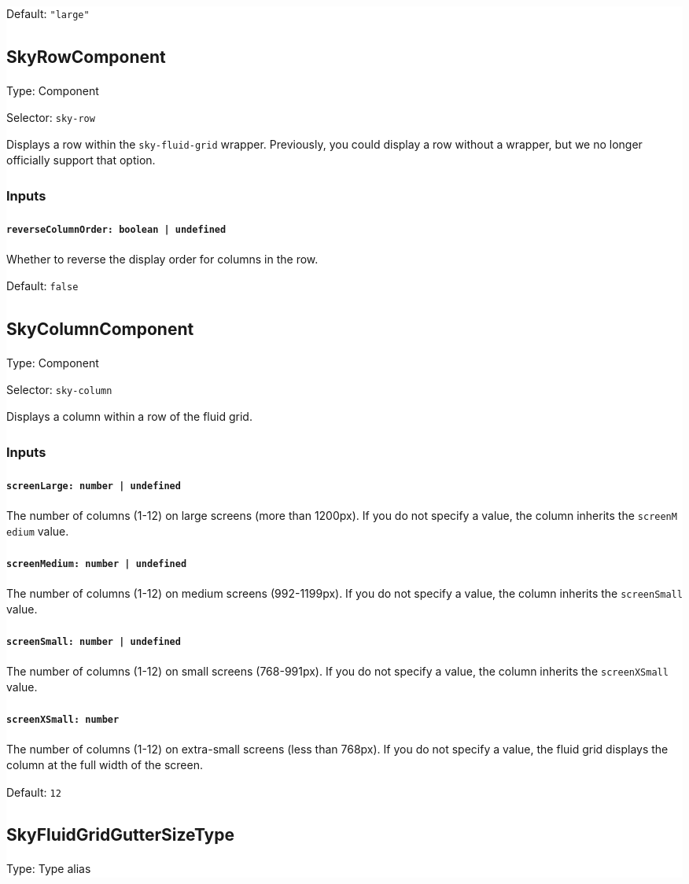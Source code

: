 Default: `"large"`

 SkyRowComponent
----------------

Type: Component

Selector: `sky-row`

Displays a row within the `sky-fluid-grid` wrapper. Previously, you could display a row without a wrapper, but we no longer officially support that option.

### Inputs

#### `reverseColumnOrder: boolean | undefined`

Whether to reverse the display order for columns in the row.

Default: `false`

 SkyColumnComponent
-------------------

Type: Component

Selector: `sky-column`

Displays a column within a row of the fluid grid.

### Inputs

#### `screenLarge: number | undefined`

The number of columns (1-12) on large screens (more than 1200px). If you do not specify a value, the column inherits the `screenMedium` value.

#### `screenMedium: number | undefined`

The number of columns (1-12) on medium screens (992-1199px). If you do not specify a value, the column inherits the `screenSmall` value.

#### `screenSmall: number | undefined`

The number of columns (1-12) on small screens (768-991px). If you do not specify a value, the column inherits the `screenXSmall` value.

#### `screenXSmall: number`

The number of columns (1-12) on extra-small screens (less than 768px). If you do not specify a value, the fluid grid displays the column at the full width of the screen.

Default: `12`

 SkyFluidGridGutterSizeType
---------------------------

Type: Type alias
